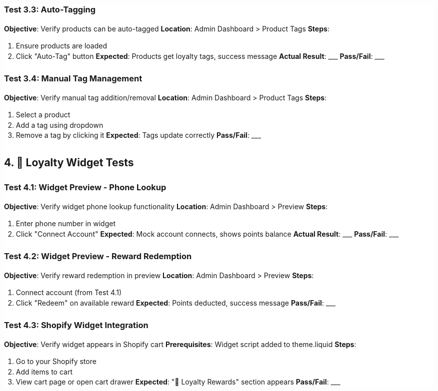 ### Test 3.3: Auto-Tagging
**Objective**: Verify products can be auto-tagged
**Location**: Admin Dashboard > Product Tags
**Steps**:
1. Ensure products are loaded
2. Click "Auto-Tag" button
**Expected**: Products get loyalty tags, success message
**Actual Result**: ___
**Pass/Fail**: ___

### Test 3.4: Manual Tag Management
**Objective**: Verify manual tag addition/removal
**Location**: Admin Dashboard > Product Tags
**Steps**:
1. Select a product
2. Add a tag using dropdown
3. Remove a tag by clicking it
**Expected**: Tags update correctly
**Pass/Fail**: ___

## 4. 🎁 Loyalty Widget Tests

### Test 4.1: Widget Preview - Phone Lookup
**Objective**: Verify widget phone lookup functionality
**Location**: Admin Dashboard > Preview
**Steps**:
1. Enter phone number in widget
2. Click "Connect Account"
**Expected**: Mock account connects, shows points balance
**Actual Result**: ___
**Pass/Fail**: ___

### Test 4.2: Widget Preview - Reward Redemption
**Objective**: Verify reward redemption in preview
**Location**: Admin Dashboard > Preview
**Steps**:
1. Connect account (from Test 4.1)
2. Click "Redeem" on available reward
**Expected**: Points deducted, success message
**Pass/Fail**: ___

### Test 4.3: Shopify Widget Integration
**Objective**: Verify widget appears in Shopify cart
**Prerequisites**: Widget script added to theme.liquid
**Steps**:
1. Go to your Shopify store
2. Add items to cart
3. View cart page or open cart drawer
**Expected**: "🎁 Loyalty Rewards" section appears
**Pass/Fail**: ___
